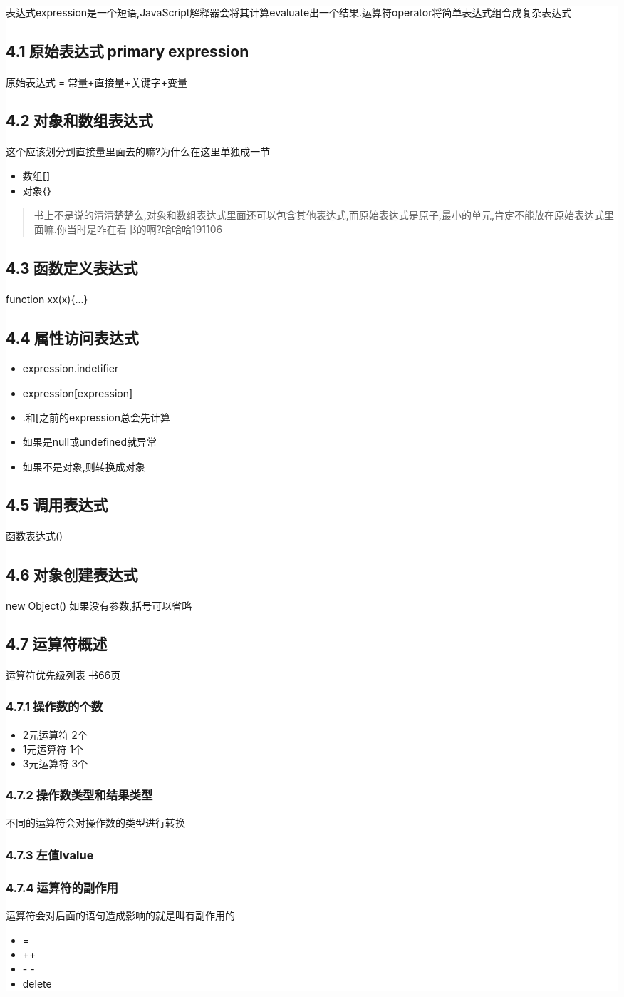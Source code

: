 表达式expression是一个短语,JavaScript解释器会将其计算evaluate出一个结果.运算符operator将简单表达式组合成复杂表达式

## 4.1 原始表达式 primary expression 
原始表达式 = 常量+直接量+关键字+变量

## 4.2 对象和数组表达式
这个应该划分到直接量里面去的嘛?为什么在这里单独成一节
 - 数组[]
 - 对象{}
> 书上不是说的清清楚楚么,对象和数组表达式里面还可以包含其他表达式,而原始表达式是原子,最小的单元,肯定不能放在原始表达式里面嘛.你当时是咋在看书的啊?哈哈哈191106

## 4.3 函数定义表达式

function xx(x){...}

## 4.4 属性访问表达式
- expression.indetifier
- expression[expression]

- .和[之前的expression总会先计算
- 如果是null或undefined就异常
- 如果不是对象,则转换成对象

## 4.5 调用表达式

函数表达式()

## 4.6 对象创建表达式

new Object()
如果没有参数,括号可以省略

## 4.7 运算符概述

运算符优先级列表 书66页

### 4.7.1 操作数的个数
- 2元运算符 2个
- 1元运算符 1个
- 3元运算符 3个

### 4.7.2 操作数类型和结果类型
不同的运算符会对操作数的类型进行转换

### 4.7.3 左值lvalue

### 4.7.4 运算符的副作用
运算符会对后面的语句造成影响的就是叫有副作用的
- =
- ++
- \- -
- delete
